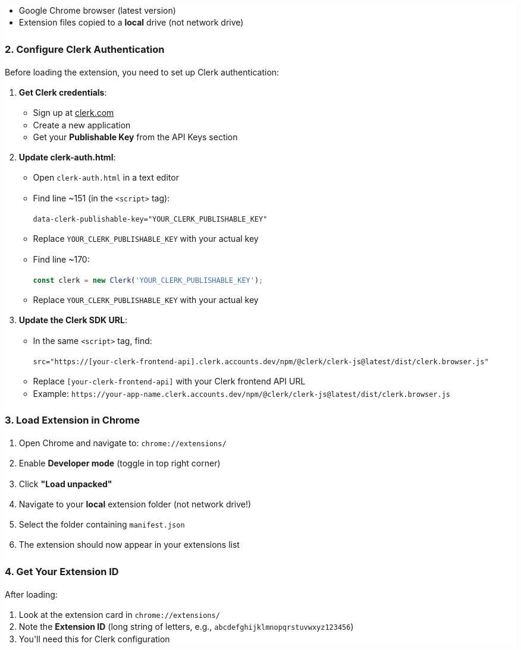 - Google Chrome browser (latest version)
- Extension files copied to a **local** drive (not network drive)

### 2. Configure Clerk Authentication

Before loading the extension, you need to set up Clerk authentication:

1. **Get Clerk credentials**:
   - Sign up at [clerk.com](https://clerk.com)
   - Create a new application
   - Get your **Publishable Key** from the API Keys section

2. **Update clerk-auth.html**:
   - Open `clerk-auth.html` in a text editor
   - Find line ~151 (in the `<script>` tag):
     ```html
     data-clerk-publishable-key="YOUR_CLERK_PUBLISHABLE_KEY"
     ```
   - Replace `YOUR_CLERK_PUBLISHABLE_KEY` with your actual key
   
   - Find line ~170:
     ```javascript
     const clerk = new Clerk('YOUR_CLERK_PUBLISHABLE_KEY');
     ```
   - Replace `YOUR_CLERK_PUBLISHABLE_KEY` with your actual key

3. **Update the Clerk SDK URL**:
   - In the same `<script>` tag, find:
     ```html
     src="https://[your-clerk-frontend-api].clerk.accounts.dev/npm/@clerk/clerk-js@latest/dist/clerk.browser.js"
     ```
   - Replace `[your-clerk-frontend-api]` with your Clerk frontend API URL
   - Example: `https://your-app-name.clerk.accounts.dev/npm/@clerk/clerk-js@latest/dist/clerk.browser.js`

### 3. Load Extension in Chrome

1. Open Chrome and navigate to: `chrome://extensions/`

2. Enable **Developer mode** (toggle in top right corner)

3. Click **"Load unpacked"**

4. Navigate to your **local** extension folder (not network drive!)

5. Select the folder containing `manifest.json`

6. The extension should now appear in your extensions list

### 4. Get Your Extension ID

After loading:
1. Look at the extension card in `chrome://extensions/`
2. Note the **Extension ID** (long string of letters, e.g., `abcdefghijklmnopqrstuvwxyz123456`)
3. You'll need this for Clerk configuration
